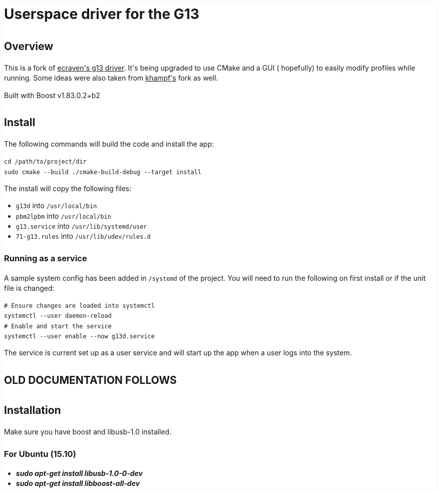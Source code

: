 # Userspace driver for the G13

## Overview

This is a fork of [ecraven's g13 driver](https://github.com/ecraven/g13). It's being upgraded to use CMake and a GUI (
hopefully) to easily modify profiles while running. Some ideas were also taken
from [khampf's](https://github.com/khampf/g13) fork as well.

Built with Boost v1.83.0.2+b2

## Install

The following commands will build the code and install the app:

```shell
cd /path/to/project/dir
sudo cmake --build ./cmake-build-debug --target install
```

The install will copy the following files:
- `g13d` into `/usr/local/bin`
- `pbm2lpbm` into `/usr/local/bin`
- `g13.service` into `/usr/lib/systemd/user`
- `71-g13.rules` into `/usr/lib/udev/rules.d`

### Running as a service

A sample system config has been added in `/systemd` of the project. You will need to run the following on first install 
or if the unit file is changed:

```shell
# Ensure changes are loaded into systemctl
systemctl --user daemon-reload
# Enable and start the service
systemctl --user enable --now g13d.service
```

The service is current set up as a user service and will start up the app when a user logs into the system.

## OLD DOCUMENTATION FOLLOWS

## Installation

Make sure you have boost and libusb-1.0 installed.

### For Ubuntu (15.10)

* ***sudo apt-get install libusb-1.0-0-dev***
* ***sudo apt-get install libboost-all-dev***
